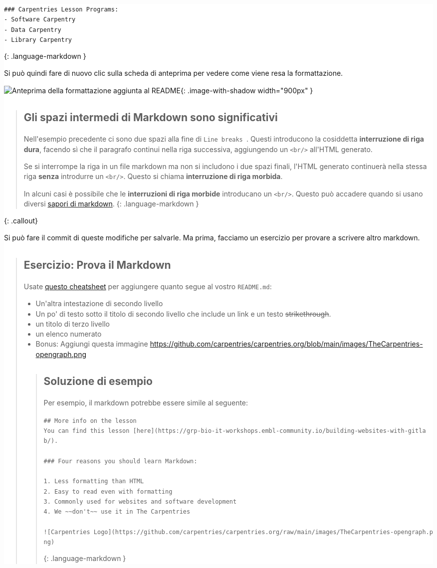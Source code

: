 ~~~
### Carpentries Lesson Programs:
- Software Carpentry
- Data Carpentry
- Library Carpentry
~~~
> 
{: .language-markdown }

Si può quindi fare di nuovo clic sulla scheda di anteprima per vedere come viene resa la
formattazione.

![Anteprima della formattazione aggiunta al
README](../fig/gitlab_learning_markdown.png){: .image-with-shadow width="900px" }

> ## Gli spazi intermedi di Markdown sono significativi
> 
> Nell'esempio precedente ci sono due spazi alla fine di `Line breaks `. Questi
> introducono la cosiddetta **interruzione di riga dura**, facendo sì che il paragrafo
> continui nella riga successiva, aggiungendo un `<br/>` all'HTML generato.
> 
> Se si interrompe la riga in un file markdown ma non si includono i due spazi finali,
> l'HTML generato continuerà nella stessa riga **senza** introdurre un `<br/>`. Questo
> si chiama **interruzione di riga morbida**.
> 
> In alcuni casi è possibile che le **interruzioni di riga morbide** introducano un
> `<br/>`. Questo può accadere quando si usano diversi [sapori di
> markdown](#markdown-flavours). {: .language-markdown }
> 
{: .callout}

Si può fare il commit di queste modifiche per salvarle. Ma prima, facciamo un esercizio
per provare a scrivere altro markdown.

> ## Esercizio: Prova il Markdown
> Usate [questo cheatsheet][gitlab-flavored-markdown] per aggiungere quanto segue al
> vostro `README.md`:
> 
> - Un'altra intestazione di secondo livello
> - Un po' di testo sotto il titolo di secondo livello che include un link e un testo
>   ~~strikethrough~~.
> - un titolo di terzo livello
> - un elenco numerato
> - Bonus: Aggiungi questa immagine
>   <https://github.com/carpentries/carpentries.org/blob/main/images/TheCarpentries-opengraph.png>
> 
> > ## Soluzione di esempio
> > Per esempio, il markdown potrebbe essere simile al seguente:
> > ~~~
> > ## More info on the lesson
> > You can find this lesson [here](https://grp-bio-it-workshops.embl-community.io/building-websites-with-gitlab/).
> > 
> > ### Four reasons you should learn Markdown:
> > 
> > 1. Less formatting than HTML
> > 2. Easy to read even with formatting
> > 3. Commonly used for websites and software development
> > 4. We ~~don't~~ use it in The Carpentries
> > 
> > ![Carpentries Logo](https://github.com/carpentries/carpentries.org/raw/main/images/TheCarpentries-opengraph.png)
> > ~~~
> > {: .language-markdown }
> > 
> > 

[kramdown]: https://kramdown.gettalong.org/
[gitlab-flavored-markdown]: https://docs.gitlab.com/ee/user/markdown.html